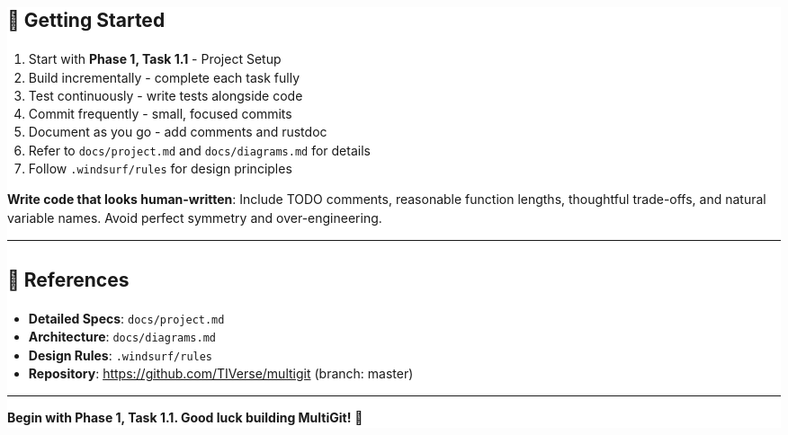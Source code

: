 ## 🚀 Getting Started

1. Start with **Phase 1, Task 1.1** - Project Setup
2. Build incrementally - complete each task fully
3. Test continuously - write tests alongside code
4. Commit frequently - small, focused commits
5. Document as you go - add comments and rustdoc
6. Refer to `docs/project.md` and `docs/diagrams.md` for details
7. Follow `.windsurf/rules` for design principles

**Write code that looks human-written**: Include TODO comments, reasonable function lengths, thoughtful trade-offs, and natural variable names. Avoid perfect symmetry and over-engineering.

---

## 📖 References

- **Detailed Specs**: `docs/project.md`
- **Architecture**: `docs/diagrams.md`
- **Design Rules**: `.windsurf/rules`
- **Repository**: https://github.com/TIVerse/multigit (branch: master)

---

**Begin with Phase 1, Task 1.1. Good luck building MultiGit!** 🎉

